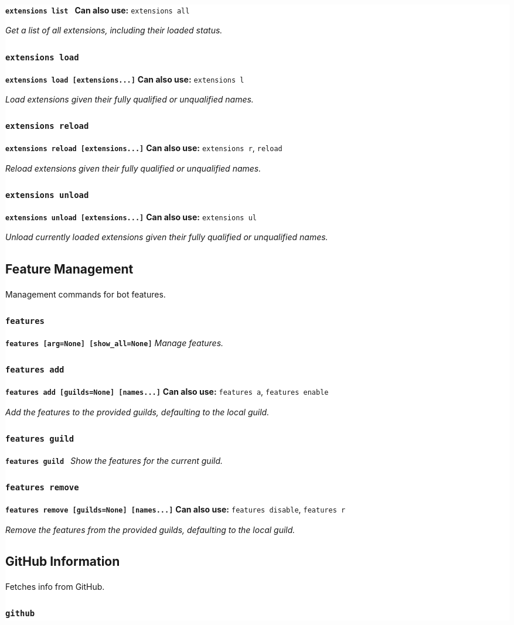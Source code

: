 **`extensions list `** **Can also use:** `extensions all`

*Get a list of all extensions, including their loaded status.*

### `extensions load`

**`extensions load [extensions...]`** **Can also use:** `extensions l`

*Load extensions given their fully qualified or unqualified names.*

### `extensions reload`

**`extensions reload [extensions...]`** **Can also use:** `extensions r`,
`reload`

*Reload extensions given their fully qualified or unqualified names.*

### `extensions unload`

**`extensions unload [extensions...]`** **Can also use:** `extensions ul`

*Unload currently loaded extensions given their fully qualified or unqualified
names.*

## Feature Management

Management commands for bot features.

### `features`

**`features [arg=None] [show_all=None]`** *Manage features.*

### `features add`

**`features add [guilds=None] [names...]`** **Can also use:** `features a`,
`features enable`

*Add the features to the provided guilds, defaulting to the local guild.*

### `features guild`

**`features guild `** *Show the features for the current guild.*

### `features remove`

**`features remove [guilds=None] [names...]`** **Can also use:**
`features disable`, `features r`

*Remove the features from the provided guilds, defaulting to the local guild.*

## GitHub Information

Fetches info from GitHub.

### `github`
